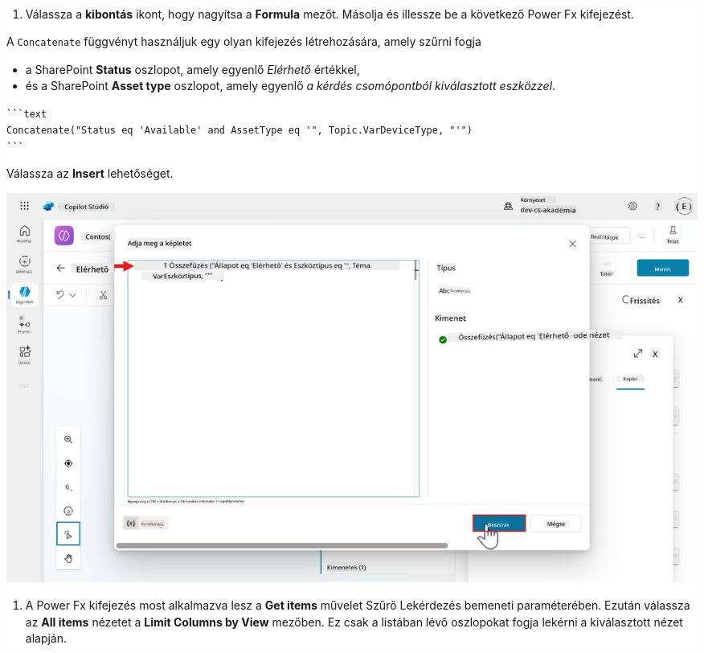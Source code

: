 1. Válassza a **kibontás** ikont, hogy nagyítsa a **Formula** mezőt. Másolja és illessze be a következő Power Fx kifejezést.

A `Concatenate` függvényt használjuk egy olyan kifejezés létrehozására, amely szűrni fogja
   - a SharePoint **Status** oszlopot, amely egyenlő _Elérhető_ értékkel,
   - és a SharePoint **Asset type** oszlopot, amely egyenlő _a kérdés csomópontból kiválasztott eszközzel_.

    ```text
    Concatenate("Status eq 'Available' and AssetType eq '", Topic.VarDeviceType, "'")
    ```

Válassza az **Insert** lehetőséget.

![Power Fx kifejezés megadása és beszúrás kiválasztása](../../../../../translated_images/7.3_13_EnterFormula.d17cc9f73e01e1cab8e2420a55bcb726ae0a0e55673f81ee3d7fe12d20148b92.hu.png)

1. A Power Fx kifejezés most alkalmazva lesz a **Get items** művelet Szűrő Lekérdezés bemeneti paraméterében. Ezután válassza az **All items** nézetet a **Limit Columns by View** mezőben. Ez csak a listában lévő oszlopokat fogja lekérni a kiválasztott nézet alapján.
